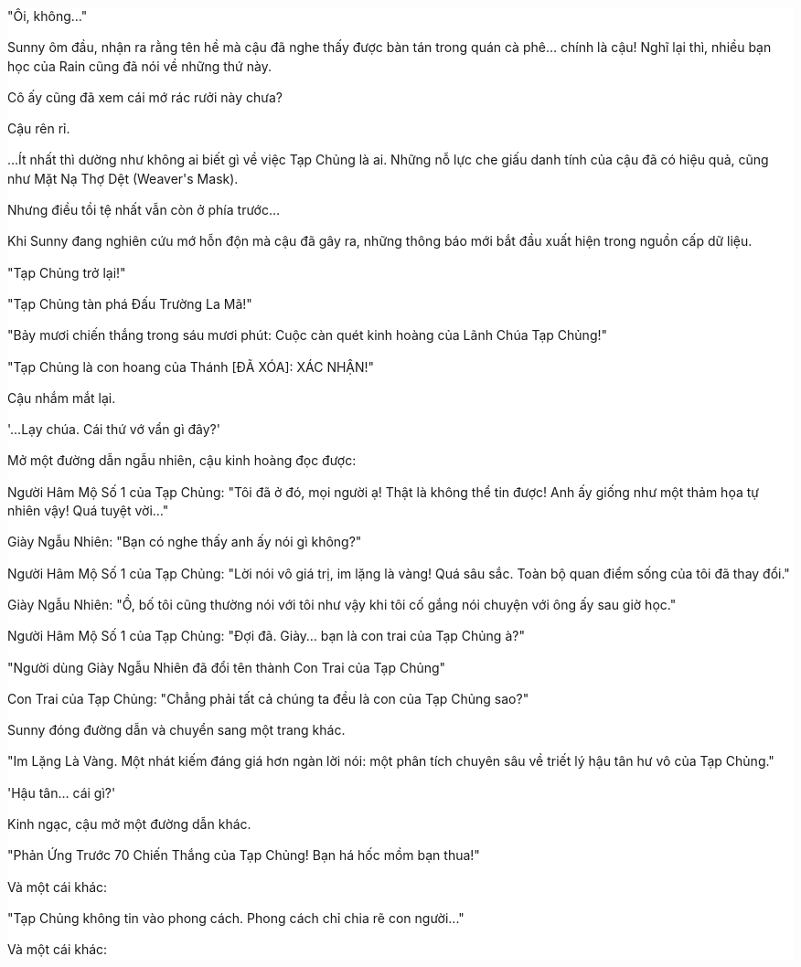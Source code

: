 "Ôi, không…"

Sunny ôm đầu, nhận ra rằng tên hề mà cậu đã nghe thấy được bàn tán trong quán cà phê… chính là cậu! Nghĩ lại thì, nhiều bạn học của Rain cũng đã nói về những thứ này.

Cô ấy cũng đã xem cái mớ rác rưởi này chưa?

Cậu rên rỉ.

…Ít nhất thì dường như không ai biết gì về việc Tạp Chủng là ai. Những nỗ lực che giấu danh tính của cậu đã có hiệu quả, cũng như Mặt Nạ Thợ Dệt (Weaver's Mask).

Nhưng điều tồi tệ nhất vẫn còn ở phía trước…

Khi Sunny đang nghiên cứu mớ hỗn độn mà cậu đã gây ra, những thông báo mới bắt đầu xuất hiện trong nguồn cấp dữ liệu.

"Tạp Chủng trở lại!"

"Tạp Chủng tàn phá Đấu Trường La Mã!"

"Bảy mươi chiến thắng trong sáu mươi phút: Cuộc càn quét kinh hoàng của Lãnh Chúa Tạp Chủng!"

"Tạp Chủng là con hoang của Thánh [ĐÃ XÓA]: XÁC NHẬN!"

Cậu nhắm mắt lại.

'...Lạy chúa. Cái thứ vớ vẩn gì đây?'

Mở một đường dẫn ngẫu nhiên, cậu kinh hoàng đọc được:

Người Hâm Mộ Số 1 của Tạp Chủng: "Tôi đã ở đó, mọi người ạ! Thật là không thể tin được! Anh ấy giống như một thảm họa tự nhiên vậy! Quá tuyệt vời…"

Giày Ngẫu Nhiên: "Bạn có nghe thấy anh ấy nói gì không?"

Người Hâm Mộ Số 1 của Tạp Chủng: "Lời nói vô giá trị, im lặng là vàng! Quá sâu sắc. Toàn bộ quan điểm sống của tôi đã thay đổi."

Giày Ngẫu Nhiên: "Ồ, bố tôi cũng thường nói với tôi như vậy khi tôi cố gắng nói chuyện với ông ấy sau giờ học."

Người Hâm Mộ Số 1 của Tạp Chủng: "Đợi đã. Giày… bạn là con trai của Tạp Chủng à?"

"Người dùng Giày Ngẫu Nhiên đã đổi tên thành Con Trai của Tạp Chủng"

Con Trai của Tạp Chủng: "Chẳng phải tất cả chúng ta đều là con của Tạp Chủng sao?"

Sunny đóng đường dẫn và chuyển sang một trang khác.

"Im Lặng Là Vàng. Một nhát kiếm đáng giá hơn ngàn lời nói: một phân tích chuyên sâu về triết lý hậu tân hư vô của Tạp Chủng."

'Hậu tân… cái gì?'

Kinh ngạc, cậu mở một đường dẫn khác.

"Phản Ứng Trước 70 Chiến Thắng của Tạp Chủng! Bạn há hốc mồm bạn thua!"

Và một cái khác:

"Tạp Chủng không tin vào phong cách. Phong cách chỉ chia rẽ con người..."

Và một cái khác:
